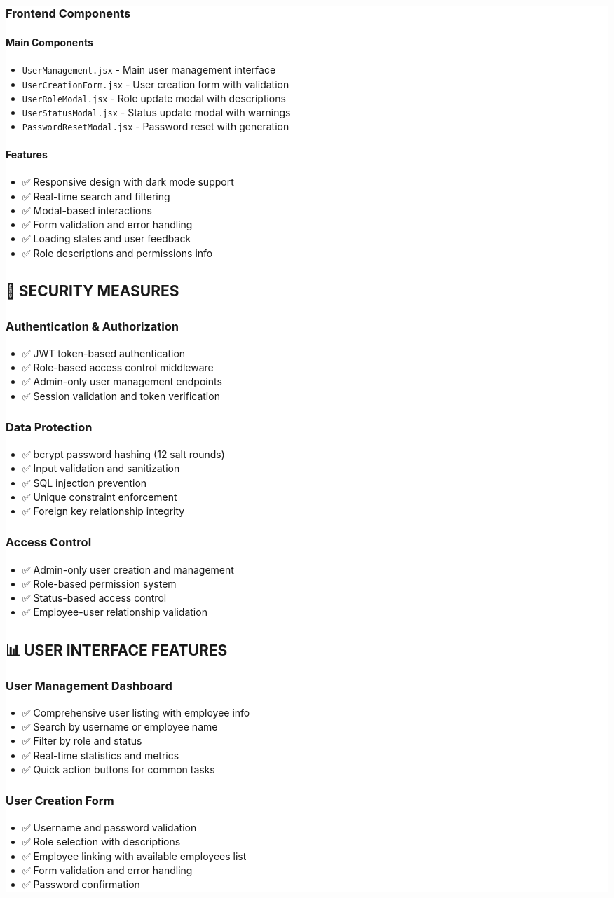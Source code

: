 ### **Frontend Components**

#### **Main Components**
- `UserManagement.jsx` - Main user management interface
- `UserCreationForm.jsx` - User creation form with validation
- `UserRoleModal.jsx` - Role update modal with descriptions
- `UserStatusModal.jsx` - Status update modal with warnings
- `PasswordResetModal.jsx` - Password reset with generation

#### **Features**
- ✅ Responsive design with dark mode support
- ✅ Real-time search and filtering
- ✅ Modal-based interactions
- ✅ Form validation and error handling
- ✅ Loading states and user feedback
- ✅ Role descriptions and permissions info

## 🔐 **SECURITY MEASURES**

### **Authentication & Authorization**
- ✅ JWT token-based authentication
- ✅ Role-based access control middleware
- ✅ Admin-only user management endpoints
- ✅ Session validation and token verification

### **Data Protection**
- ✅ bcrypt password hashing (12 salt rounds)
- ✅ Input validation and sanitization
- ✅ SQL injection prevention
- ✅ Unique constraint enforcement
- ✅ Foreign key relationship integrity

### **Access Control**
- ✅ Admin-only user creation and management
- ✅ Role-based permission system
- ✅ Status-based access control
- ✅ Employee-user relationship validation

## 📊 **USER INTERFACE FEATURES**

### **User Management Dashboard**
- ✅ Comprehensive user listing with employee info
- ✅ Search by username or employee name
- ✅ Filter by role and status
- ✅ Real-time statistics and metrics
- ✅ Quick action buttons for common tasks

### **User Creation Form**
- ✅ Username and password validation
- ✅ Role selection with descriptions
- ✅ Employee linking with available employees list
- ✅ Form validation and error handling
- ✅ Password confirmation
